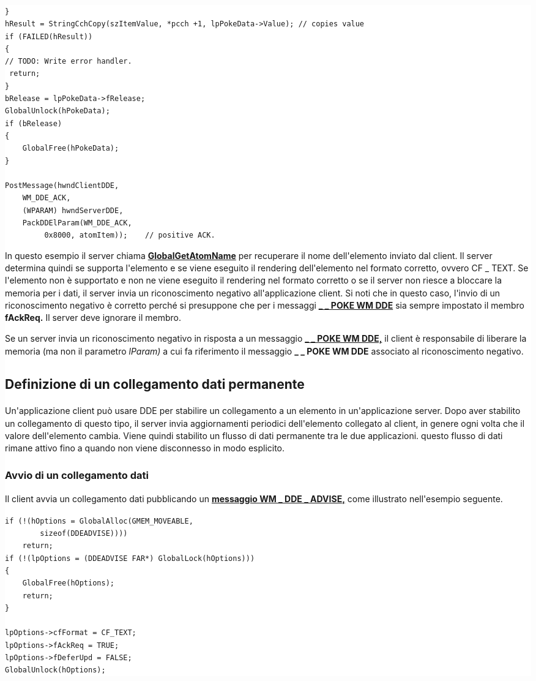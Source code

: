 ```
} 
hResult = StringCchCopy(szItemValue, *pcch +1, lpPokeData->Value); // copies value 
if (FAILED(hResult))
{
// TODO: Write error handler.
 return;
}  
bRelease = lpPokeData->fRelease; 
GlobalUnlock(hPokeData); 
if (bRelease) 
{ 
    GlobalFree(hPokeData); 
} 
 
PostMessage(hwndClientDDE, 
    WM_DDE_ACK, 
    (WPARAM) hwndServerDDE, 
    PackDDElParam(WM_DDE_ACK, 
         0x8000, atomItem));    // positive ACK.
```



In questo esempio il server chiama [**GlobalGetAtomName**](/windows/desktop/api/Winbase/nf-winbase-globalgetatomnamea) per recuperare il nome dell'elemento inviato dal client. Il server determina quindi se supporta l'elemento e se viene eseguito il rendering dell'elemento nel formato corretto, ovvero CF \_ TEXT. Se l'elemento non è supportato e non ne viene eseguito il rendering nel formato corretto o se il server non riesce a bloccare la memoria per i dati, il server invia un riconoscimento negativo all'applicazione client. Si noti che in questo caso, l'invio di un riconoscimento negativo è corretto perché si presuppone che per i messaggi [**\_ \_ POKE WM DDE**](wm-dde-poke.md) sia sempre impostato il membro **fAckReq.** Il server deve ignorare il membro.

Se un server invia un riconoscimento negativo in risposta a un messaggio [**\_ \_ POKE WM DDE,**](wm-dde-poke.md) il client è responsabile di liberare la memoria (ma non il parametro *lParam)* a cui fa riferimento il messaggio **\_ \_ POKE WM DDE** associato al riconoscimento negativo.

## <a name="establishing-a-permanent-data-link"></a>Definizione di un collegamento dati permanente

Un'applicazione client può usare DDE per stabilire un collegamento a un elemento in un'applicazione server. Dopo aver stabilito un collegamento di questo tipo, il server invia aggiornamenti periodici dell'elemento collegato al client, in genere ogni volta che il valore dell'elemento cambia. Viene quindi stabilito un flusso di dati permanente tra le due applicazioni. questo flusso di dati rimane attivo fino a quando non viene disconnesso in modo esplicito.

### <a name="initiating-a-data-link"></a>Avvio di un collegamento dati

Il client avvia un collegamento dati pubblicando un [**messaggio WM \_ DDE \_ ADVISE,**](wm-dde-advise.md) come illustrato nell'esempio seguente.


```
if (!(hOptions = GlobalAlloc(GMEM_MOVEABLE, 
        sizeof(DDEADVISE)))) 
    return; 
if (!(lpOptions = (DDEADVISE FAR*) GlobalLock(hOptions))) 
{ 
    GlobalFree(hOptions); 
    return; 
} 
 
lpOptions->cfFormat = CF_TEXT; 
lpOptions->fAckReq = TRUE; 
lpOptions->fDeferUpd = FALSE; 
GlobalUnlock(hOptions); 
```
